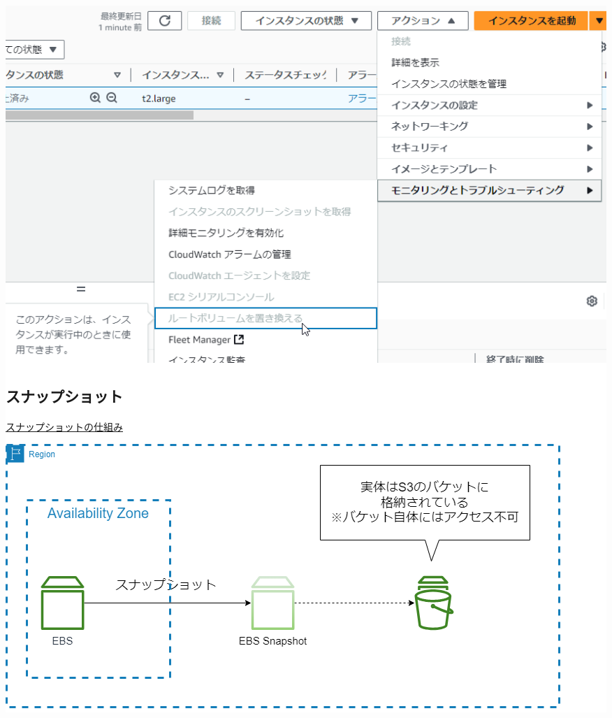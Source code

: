 ![root-volume](/images/ebs/ebs-rootvolume-change.png)

## スナップショット

[スナップショットの仕組み](https://docs.aws.amazon.com/ja_jp/ebs/latest/userguide/ebs-snapshots.html#how_snapshots_work)

![ebs-snapshot](/images/ebs/ebs-snapshot.png)
